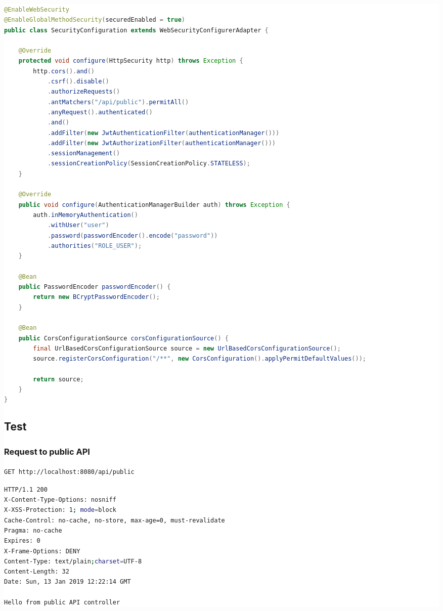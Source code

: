 ```java
@EnableWebSecurity
@EnableGlobalMethodSecurity(securedEnabled = true)
public class SecurityConfiguration extends WebSecurityConfigurerAdapter {

    @Override
    protected void configure(HttpSecurity http) throws Exception {
        http.cors().and()
            .csrf().disable()
            .authorizeRequests()
            .antMatchers("/api/public").permitAll()
            .anyRequest().authenticated()
            .and()
            .addFilter(new JwtAuthenticationFilter(authenticationManager()))
            .addFilter(new JwtAuthorizationFilter(authenticationManager()))
            .sessionManagement()
            .sessionCreationPolicy(SessionCreationPolicy.STATELESS);
    }

    @Override
    public void configure(AuthenticationManagerBuilder auth) throws Exception {
        auth.inMemoryAuthentication()
            .withUser("user")
            .password(passwordEncoder().encode("password"))
            .authorities("ROLE_USER");
    }

    @Bean
    public PasswordEncoder passwordEncoder() {
        return new BCryptPasswordEncoder();
    }

    @Bean
    public CorsConfigurationSource corsConfigurationSource() {
        final UrlBasedCorsConfigurationSource source = new UrlBasedCorsConfigurationSource();
        source.registerCorsConfiguration("/**", new CorsConfiguration().applyPermitDefaultValues());

        return source;
    }
}
```

## Test

### Request to public API

```bash
GET http://localhost:8080/api/public
```
```bash
HTTP/1.1 200 
X-Content-Type-Options: nosniff
X-XSS-Protection: 1; mode=block
Cache-Control: no-cache, no-store, max-age=0, must-revalidate
Pragma: no-cache
Expires: 0
X-Frame-Options: DENY
Content-Type: text/plain;charset=UTF-8
Content-Length: 32
Date: Sun, 13 Jan 2019 12:22:14 GMT

Hello from public API controller

```
